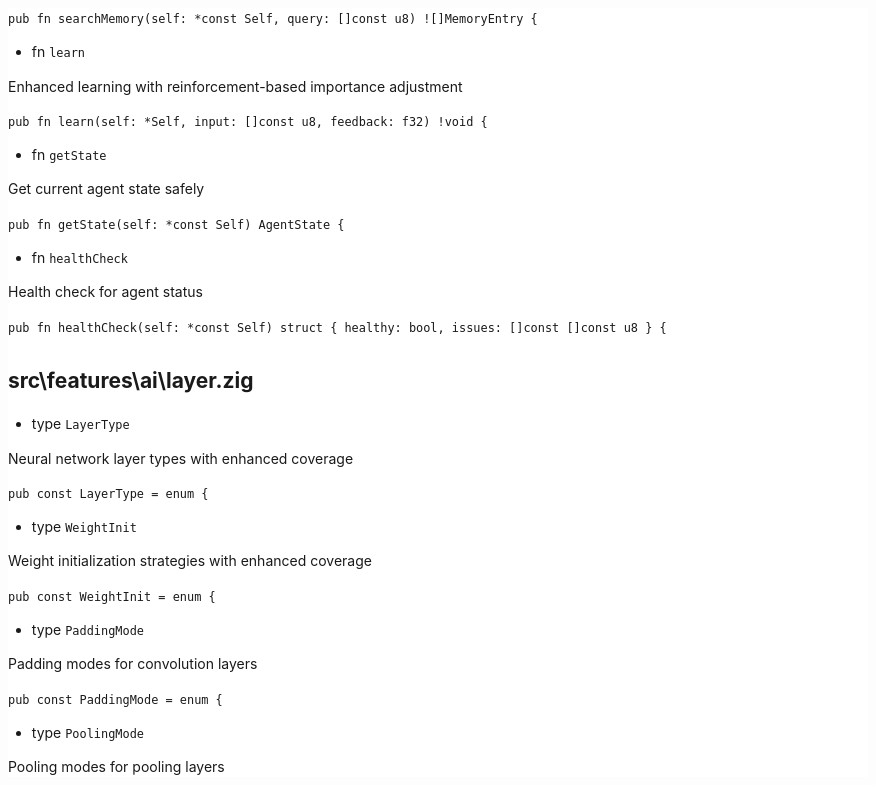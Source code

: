 
```zig
pub fn searchMemory(self: *const Self, query: []const u8) ![]MemoryEntry {
```

- fn `learn`

Enhanced learning with reinforcement-based importance adjustment


```zig
pub fn learn(self: *Self, input: []const u8, feedback: f32) !void {
```

- fn `getState`

Get current agent state safely


```zig
pub fn getState(self: *const Self) AgentState {
```

- fn `healthCheck`

Health check for agent status


```zig
pub fn healthCheck(self: *const Self) struct { healthy: bool, issues: []const []const u8 } {
```

## src\features\ai\layer.zig

- type `LayerType`

Neural network layer types with enhanced coverage


```zig
pub const LayerType = enum {
```

- type `WeightInit`

Weight initialization strategies with enhanced coverage


```zig
pub const WeightInit = enum {
```

- type `PaddingMode`

Padding modes for convolution layers


```zig
pub const PaddingMode = enum {
```

- type `PoolingMode`

Pooling modes for pooling layers


